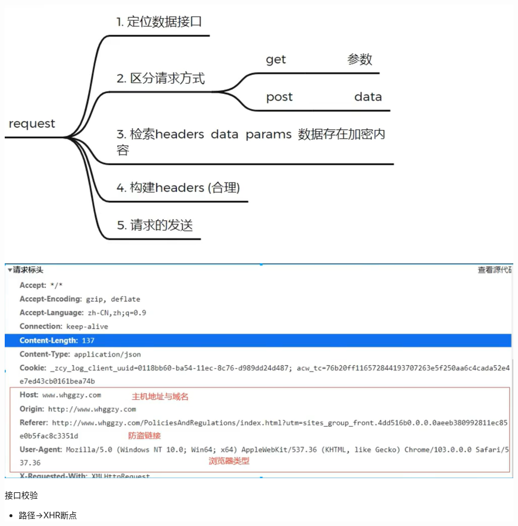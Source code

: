 ![image-20231110164237904](js%E9%80%86%E5%90%91.assets/image-20231110164237904.png)





![image-20231110164446725](js%E9%80%86%E5%90%91.assets/image-20231110164446725.png)





接口校验  

+  路径->XHR断点
